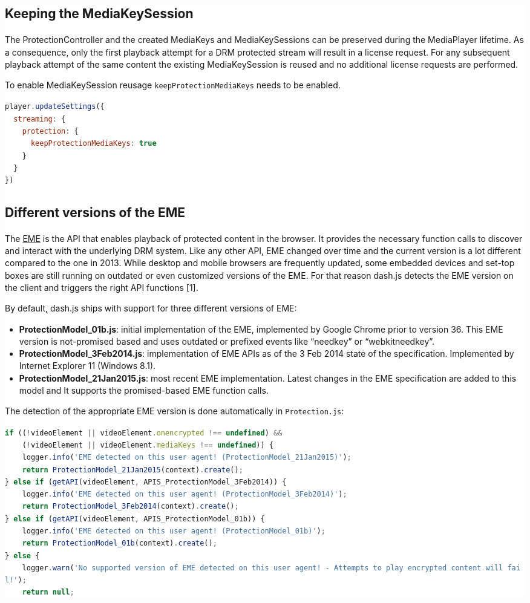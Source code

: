 ## Keeping the MediaKeySession

The ProtectionController and the created MediaKeys and MediaKeySessions can be preserved during the MediaPlayer
lifetime. As a consequence, only the first playback attempt for a DRM protected stream will result in a license request.
For any subsequent playback attempt of the same content the existing MediaKeySession is reused and no additional license
requests are performed.

To enable MediaKeySession reusage `keepProtectionMediaKeys` needs to be enabled.

```javascript
player.updateSettings({
  streaming: {
    protection: {
      keepProtectionMediaKeys: true
    }
  }
})
```

## Different versions of the EME

The [EME](https://www.w3.org/TR/encrypted-media/) is the API that enables playback of protected content in the browser.
It provides the necessary function calls to discover and interact with the underlying DRM system. Like any other API,
EME changed over time and the current version is a lot different compared to the one in 2013. While desktop and mobile
browsers are frequently updated, some embedded devices and set-top boxes are still running on outdated or even
customized versions of the EME. For that reason dash.js detects the EME version on the client and triggers the right API
functions [1].

By default, dash.js ships with support for three different versions of EME:

* **ProtectionModel_01b.js**: initial implementation of the EME, implemented by Google Chrome prior to version 36. This
  EME version is not-promised based and uses outdated or prefixed events like “needkey” or “webkitneedkey”.
* **ProtectionModel_3Feb2014.js**:  implementation of EME APIs as of the 3 Feb 2014 state of the specification.
  Implemented by Internet Explorer 11 (Windows 8.1).
* **ProtectionModel_21Jan2015.js**: most recent EME implementation. Latest changes in the EME specification are added to
  this model and It supports the promised-based EME function calls.

The detection of the appropriate EME version is done automatically in `Protection.js`:

```javascript
if ((!videoElement || videoElement.onencrypted !== undefined) &&
    (!videoElement || videoElement.mediaKeys !== undefined)) {
    logger.info('EME detected on this user agent! (ProtectionModel_21Jan2015)');
    return ProtectionModel_21Jan2015(context).create();
} else if (getAPI(videoElement, APIS_ProtectionModel_3Feb2014)) {
    logger.info('EME detected on this user agent! (ProtectionModel_3Feb2014)');
    return ProtectionModel_3Feb2014(context).create();
} else if (getAPI(videoElement, APIS_ProtectionModel_01b)) {
    logger.info('EME detected on this user agent! (ProtectionModel_01b)');
    return ProtectionModel_01b(context).create();
} else {
    logger.warn('No supported version of EME detected on this user agent! - Attempts to play encrypted content will fail!');
    return null;
```